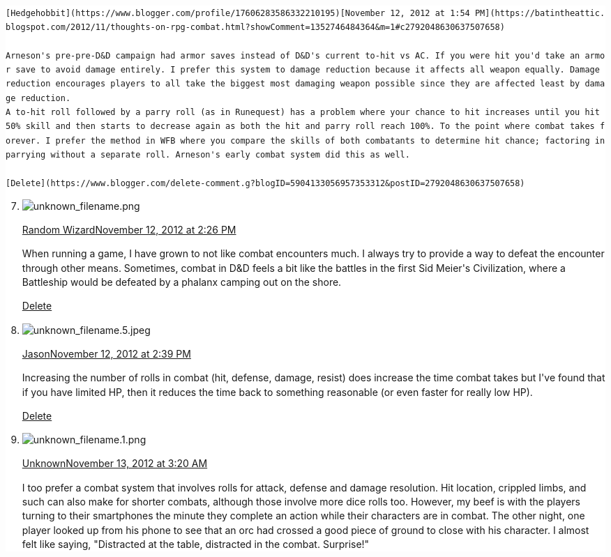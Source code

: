     [Hedgehobbit](https://www.blogger.com/profile/17606283586332210195)[November 12, 2012 at 1:54 PM](https://batintheattic.blogspot.com/2012/11/thoughts-on-rpg-combat.html?showComment=1352746484364&m=1#c2792048630637507658)
    
    Arneson's pre-pre-D&D campaign had armor saves instead of D&D's current to-hit vs AC. If you were hit you'd take an armor save to avoid damage entirely. I prefer this system to damage reduction because it affects all weapon equally. Damage reduction encourages players to all take the biggest most damaging weapon possible since they are affected least by damage reduction.
    A to-hit roll followed by a parry roll (as in Runequest) has a problem where your chance to hit increases until you hit 50% skill and then starts to decrease again as both the hit and parry roll reach 100%. To the point where combat takes forever. I prefer the method in WFB where you compare the skills of both combatants to determine hit chance; factoring in parrying without a separate roll. Arneson's early combat system did this as well.
    
    [Delete](https://www.blogger.com/delete-comment.g?blogID=5904133056957353312&postID=2792048630637507658)
    
7.  ![unknown_filename.png](./resources/202102190035_Bat_in_the_Attic__Thoughts_on_RPG_Combat.resources/unknown_filename.png)
    
    [Random Wizard](https://www.blogger.com/profile/16200875405900408519)[November 12, 2012 at 2:26 PM](https://batintheattic.blogspot.com/2012/11/thoughts-on-rpg-combat.html?showComment=1352748400994&m=1#c9161486577086064894)
    
    When running a game, I have grown to not like combat encounters much. I always try to provide a way to defeat the encounter through other means. Sometimes, combat in D&D feels a bit like the battles in the first Sid Meier's Civilization, where a Battleship would be defeated by a phalanx camping out on the shore.
    
    [Delete](https://www.blogger.com/delete-comment.g?blogID=5904133056957353312&postID=9161486577086064894)
    
8.  ![unknown_filename.5.jpeg](./resources/202102190035_Bat_in_the_Attic__Thoughts_on_RPG_Combat.resources/unknown_filename.5.jpeg)
    
    [Jason](https://www.blogger.com/profile/05573089921574997272)[November 12, 2012 at 2:39 PM](https://batintheattic.blogspot.com/2012/11/thoughts-on-rpg-combat.html?showComment=1352749184317&m=1#c872952748644304265)
    
    Increasing the number of rolls in combat (hit, defense, damage, resist) does increase the time combat takes but I've found that if you have limited HP, then it reduces the time back to something reasonable (or even faster for really low HP).
    
    [Delete](https://www.blogger.com/delete-comment.g?blogID=5904133056957353312&postID=872952748644304265)
    
9.  ![unknown_filename.1.png](./resources/202102190035_Bat_in_the_Attic__Thoughts_on_RPG_Combat.resources/unknown_filename.1.png)
    
    [Unknown](https://www.blogger.com/profile/10618338856276275600)[November 13, 2012 at 3:20 AM](https://batintheattic.blogspot.com/2012/11/thoughts-on-rpg-combat.html?showComment=1352794807044&m=1#c6853571362706768663)
    
    I too prefer a combat system that involves rolls for attack, defense and damage resolution.
    Hit location, crippled limbs, and such can also make for shorter combats, although those involve more dice rolls too.
    However, my beef is with the players turning to their smartphones the minute they complete an action while their characters are in combat.
    The other night, one player looked up from his phone to see that an orc had crossed a good piece of ground to close with his character.
    I almost felt like saying, "Distracted at the table, distracted in the combat. Surprise!"
    